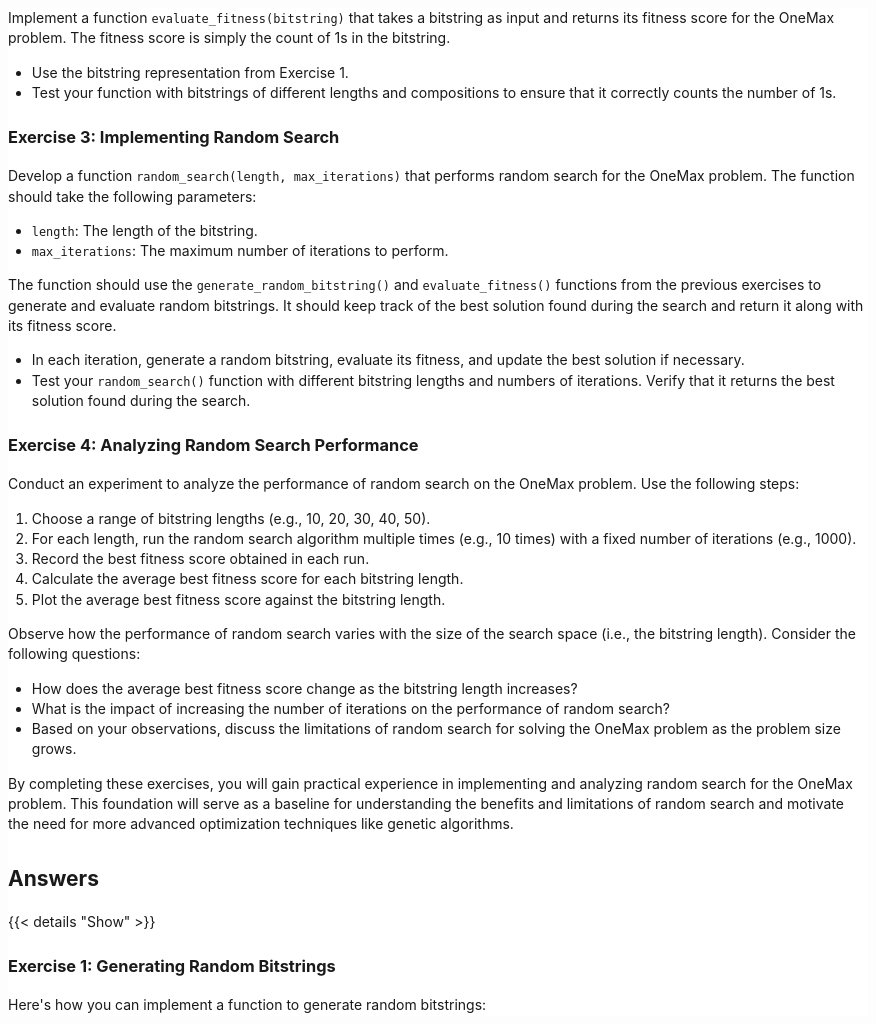 Implement a function `evaluate_fitness(bitstring)` that takes a bitstring as input and returns its fitness score for the OneMax problem. The fitness score is simply the count of 1s in the bitstring.

- Use the bitstring representation from Exercise 1.
- Test your function with bitstrings of different lengths and compositions to ensure that it correctly counts the number of 1s.

### Exercise 3: Implementing Random Search

Develop a function `random_search(length, max_iterations)` that performs random search for the OneMax problem. The function should take the following parameters:

- `length`: The length of the bitstring.
- `max_iterations`: The maximum number of iterations to perform.

The function should use the `generate_random_bitstring()` and `evaluate_fitness()` functions from the previous exercises to generate and evaluate random bitstrings. It should keep track of the best solution found during the search and return it along with its fitness score.

- In each iteration, generate a random bitstring, evaluate its fitness, and update the best solution if necessary.
- Test your `random_search()` function with different bitstring lengths and numbers of iterations. Verify that it returns the best solution found during the search.

### Exercise 4: Analyzing Random Search Performance

Conduct an experiment to analyze the performance of random search on the OneMax problem. Use the following steps:

1. Choose a range of bitstring lengths (e.g., 10, 20, 30, 40, 50).
2. For each length, run the random search algorithm multiple times (e.g., 10 times) with a fixed number of iterations (e.g., 1000).
3. Record the best fitness score obtained in each run.
4. Calculate the average best fitness score for each bitstring length.
5. Plot the average best fitness score against the bitstring length.

Observe how the performance of random search varies with the size of the search space (i.e., the bitstring length). Consider the following questions:

- How does the average best fitness score change as the bitstring length increases?
- What is the impact of increasing the number of iterations on the performance of random search?
- Based on your observations, discuss the limitations of random search for solving the OneMax problem as the problem size grows.

By completing these exercises, you will gain practical experience in implementing and analyzing random search for the OneMax problem. This foundation will serve as a baseline for understanding the benefits and limitations of random search and motivate the need for more advanced optimization techniques like genetic algorithms.


## Answers
{{< details "Show" >}}
### Exercise 1: Generating Random Bitstrings

Here's how you can implement a function to generate random bitstrings:
